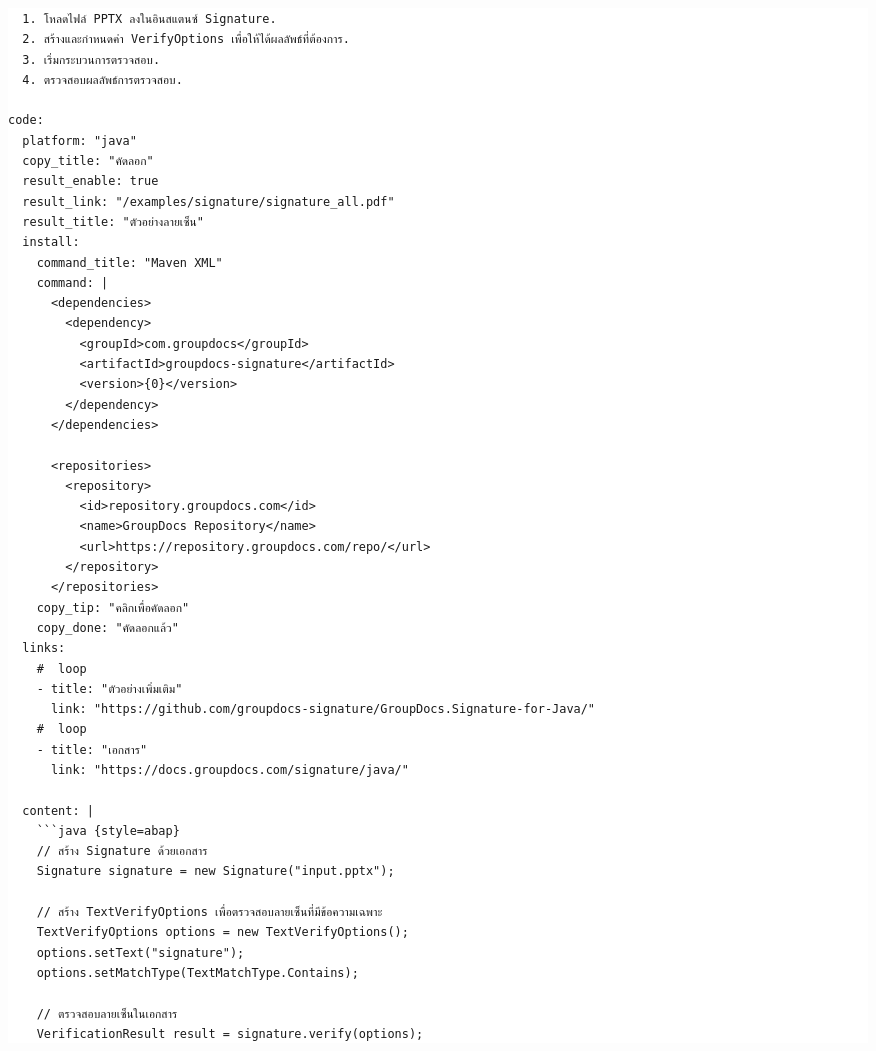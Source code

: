       1. โหลดไฟล์ PPTX ลงในอินสแตนซ์ Signature.
      2. สร้างและกำหนดค่า VerifyOptions เพื่อให้ได้ผลลัพธ์ที่ต้องการ.
      3. เริ่มกระบวนการตรวจสอบ.
      4. ตรวจสอบผลลัพธ์การตรวจสอบ.
   
    code:
      platform: "java"
      copy_title: "คัดลอก"
      result_enable: true
      result_link: "/examples/signature/signature_all.pdf"
      result_title: "ตัวอย่างลายเซ็น"
      install:
        command_title: "Maven XML"
        command: |
          <dependencies>
            <dependency>
              <groupId>com.groupdocs</groupId>
              <artifactId>groupdocs-signature</artifactId>
              <version>{0}</version>
            </dependency>
          </dependencies>

          <repositories>
            <repository>
              <id>repository.groupdocs.com</id>
              <name>GroupDocs Repository</name>
              <url>https://repository.groupdocs.com/repo/</url>
            </repository>
          </repositories>
        copy_tip: "คลิกเพื่อคัดลอก"
        copy_done: "คัดลอกแล้ว"
      links:
        #  loop
        - title: "ตัวอย่างเพิ่มเติม"
          link: "https://github.com/groupdocs-signature/GroupDocs.Signature-for-Java/"
        #  loop
        - title: "เอกสาร"
          link: "https://docs.groupdocs.com/signature/java/"

      content: |
        ```java {style=abap}
        // สร้าง Signature ด้วยเอกสาร
        Signature signature = new Signature("input.pptx");

        // สร้าง TextVerifyOptions เพื่อตรวจสอบลายเซ็นที่มีข้อความเฉพาะ
        TextVerifyOptions options = new TextVerifyOptions();
        options.setText("signature");
        options.setMatchType(TextMatchType.Contains);

        // ตรวจสอบลายเซ็นในเอกสาร
        VerificationResult result = signature.verify(options);
